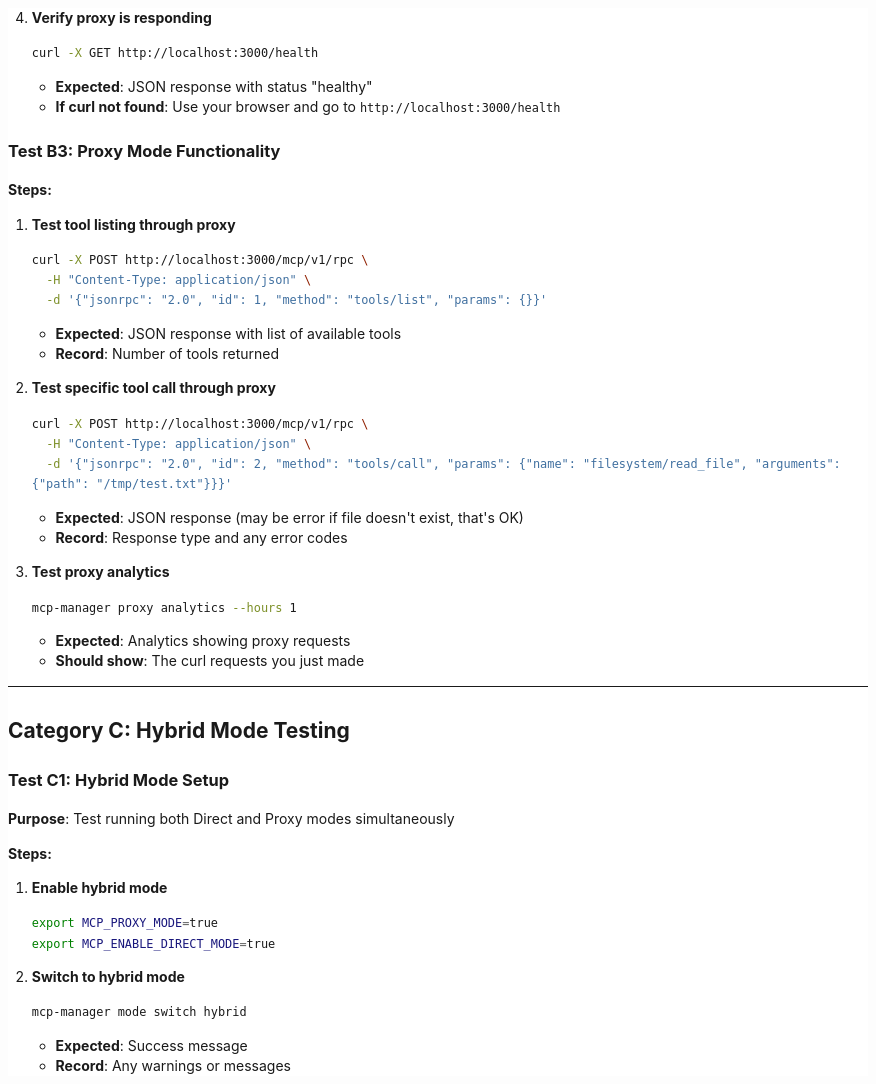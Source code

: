 4. **Verify proxy is responding**
   ```bash
   curl -X GET http://localhost:3000/health
   ```
   - **Expected**: JSON response with status "healthy"
   - **If curl not found**: Use your browser and go to `http://localhost:3000/health`

### Test B3: Proxy Mode Functionality

**Steps:**

1. **Test tool listing through proxy**
   ```bash
   curl -X POST http://localhost:3000/mcp/v1/rpc \
     -H "Content-Type: application/json" \
     -d '{"jsonrpc": "2.0", "id": 1, "method": "tools/list", "params": {}}'
   ```
   - **Expected**: JSON response with list of available tools
   - **Record**: Number of tools returned

2. **Test specific tool call through proxy**
   ```bash
   curl -X POST http://localhost:3000/mcp/v1/rpc \
     -H "Content-Type: application/json" \
     -d '{"jsonrpc": "2.0", "id": 2, "method": "tools/call", "params": {"name": "filesystem/read_file", "arguments": {"path": "/tmp/test.txt"}}}'
   ```
   - **Expected**: JSON response (may be error if file doesn't exist, that's OK)
   - **Record**: Response type and any error codes

3. **Test proxy analytics**
   ```bash
   mcp-manager proxy analytics --hours 1
   ```
   - **Expected**: Analytics showing proxy requests
   - **Should show**: The curl requests you just made

---

## Category C: Hybrid Mode Testing

### Test C1: Hybrid Mode Setup

**Purpose**: Test running both Direct and Proxy modes simultaneously

**Steps:**

1. **Enable hybrid mode**
   ```bash
   export MCP_PROXY_MODE=true
   export MCP_ENABLE_DIRECT_MODE=true
   ```

2. **Switch to hybrid mode**
   ```bash
   mcp-manager mode switch hybrid
   ```
   - **Expected**: Success message
   - **Record**: Any warnings or messages

